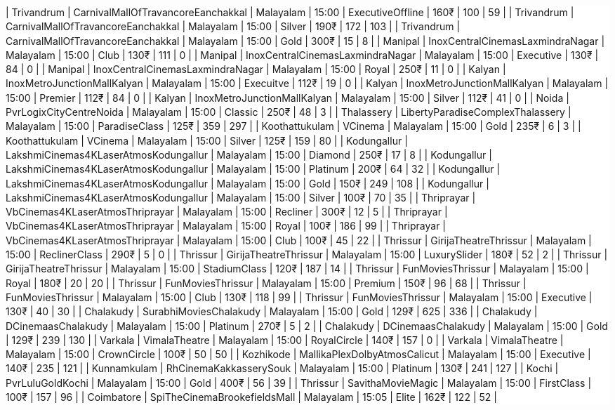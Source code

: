 | Trivandrum       | CarnivalMallOfTravancoreEanchakkal                       | Malayalam | 15:00 | ExecutiveOffline |  160₹ |      100 |     59 |
| Trivandrum       | CarnivalMallOfTravancoreEanchakkal                       | Malayalam | 15:00 | Silver           |  190₹ |      172 |    103 |
| Trivandrum       | CarnivalMallOfTravancoreEanchakkal                       | Malayalam | 15:00 | Gold             |  300₹ |       15 |      8 |
| Manipal          | InoxCentralCinemasLaxmindraNagar                         | Malayalam | 15:00 | Club             |  130₹ |      111 |      0 |
| Manipal          | InoxCentralCinemasLaxmindraNagar                         | Malayalam | 15:00 | Executive        |  130₹ |       84 |      0 |
| Manipal          | InoxCentralCinemasLaxmindraNagar                         | Malayalam | 15:00 | Royal            |  250₹ |       11 |      0 |
| Kalyan           | InoxMetroJunctionMallKalyan                              | Malayalam | 15:00 | Execuitve        |  112₹ |       19 |      0 |
| Kalyan           | InoxMetroJunctionMallKalyan                              | Malayalam | 15:00 | Premier          |  112₹ |       84 |      0 |
| Kalyan           | InoxMetroJunctionMallKalyan                              | Malayalam | 15:00 | Silver           |  112₹ |       41 |      0 |
| Noida            | PvrLogixCityCentreNoida                                  | Malayalam | 15:00 | Classic          |  250₹ |       48 |      3 |
| Thalassery       | LibertyParadiseComplexThalassery                         | Malayalam | 15:00 | ParadiseClass    |  125₹ |      359 |    297 |
| Koothattukulam   | VCinema                                                  | Malayalam | 15:00 | Gold             |  235₹ |        6 |      3 |
| Koothattukulam   | VCinema                                                  | Malayalam | 15:00 | Silver           |  125₹ |      159 |     80 |
| Kodungallur      | LakshmiCinemas4KLaserAtmosKodungallur                    | Malayalam | 15:00 | Diamond          |  250₹ |       17 |      8 |
| Kodungallur      | LakshmiCinemas4KLaserAtmosKodungallur                    | Malayalam | 15:00 | Platinum         |  200₹ |       64 |     32 |
| Kodungallur      | LakshmiCinemas4KLaserAtmosKodungallur                    | Malayalam | 15:00 | Gold             |  150₹ |      249 |    108 |
| Kodungallur      | LakshmiCinemas4KLaserAtmosKodungallur                    | Malayalam | 15:00 | Silver           |  100₹ |       70 |     35 |
| Thriprayar       | VbCinemas4KLaserAtmosThriprayar                          | Malayalam | 15:00 | Recliner         |  300₹ |       12 |      5 |
| Thriprayar       | VbCinemas4KLaserAtmosThriprayar                          | Malayalam | 15:00 | Royal            |  100₹ |      186 |     99 |
| Thriprayar       | VbCinemas4KLaserAtmosThriprayar                          | Malayalam | 15:00 | Club             |  100₹ |       45 |     22 |
| Thrissur         | GirijaTheatreThrissur                                    | Malayalam | 15:00 | ReclinerClass    |  290₹ |        5 |      0 |
| Thrissur         | GirijaTheatreThrissur                                    | Malayalam | 15:00 | LuxurySlider     |  180₹ |       52 |      2 |
| Thrissur         | GirijaTheatreThrissur                                    | Malayalam | 15:00 | StadiumClass     |  120₹ |      187 |     14 |
| Thrissur         | FunMoviesThrissur                                        | Malayalam | 15:00 | Royal            |  180₹ |       20 |     20 |
| Thrissur         | FunMoviesThrissur                                        | Malayalam | 15:00 | Premium          |  150₹ |       96 |     68 |
| Thrissur         | FunMoviesThrissur                                        | Malayalam | 15:00 | Club             |  130₹ |      118 |     99 |
| Thrissur         | FunMoviesThrissur                                        | Malayalam | 15:00 | Executive        |  130₹ |       40 |     30 |
| Chalakudy        | SurabhiMoviesChalakudy                                   | Malayalam | 15:00 | Gold             |  129₹ |      625 |    336 |
| Chalakudy        | DCinemaasChalakudy                                       | Malayalam | 15:00 | Platinum         |  270₹ |        5 |      2 |
| Chalakudy        | DCinemaasChalakudy                                       | Malayalam | 15:00 | Gold             |  129₹ |      239 |    130 |
| Varkala          | VimalaTheatre                                            | Malayalam | 15:00 | RoyalCircle      |  140₹ |      157 |      0 |
| Varkala          | VimalaTheatre                                            | Malayalam | 15:00 | CrownCircle      |  100₹ |       50 |     50 |
| Kozhikode        | MallikaPlexDolbyAtmosCalicut                             | Malayalam | 15:00 | Executive        |  140₹ |      235 |    121 |
| Kunnamkulam      | RhCinemaKakkasserySouk                                   | Malayalam | 15:00 | Platinum         |  130₹ |      241 |    127 |
| Kochi            | PvrLuluGoldKochi                                         | Malayalam | 15:00 | Gold             |  400₹ |       56 |     39 |
| Thrissur         | SavithaMovieMagic                                        | Malayalam | 15:00 | FirstClass       |  100₹ |      157 |     96 |
| Coimbatore       | SpiTheCinemaBrookefieldsMall                             | Malayalam | 15:05 | Elite            |  162₹ |      122 |     52 |